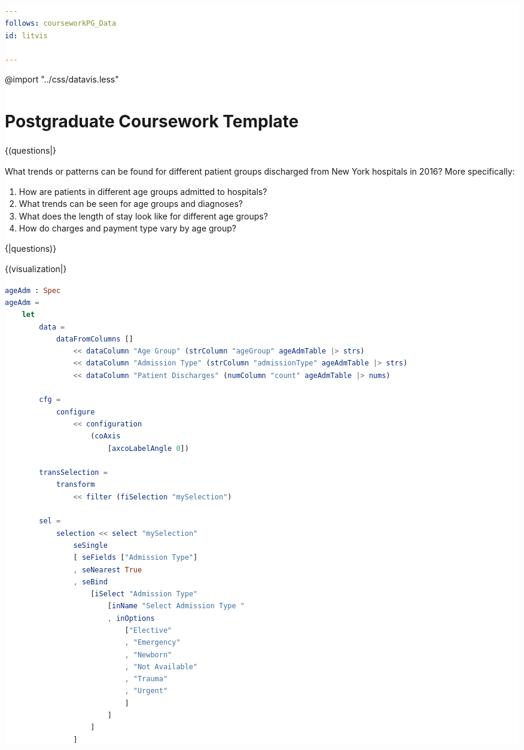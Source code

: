 ```yaml
---
follows: courseworkPG_Data
id: litvis

---
```


@import "../css/datavis.less"

# Postgraduate Coursework Template

{(questions|}

What trends or patterns can be found for different patient groups discharged from New York hospitals in 2016? More specifically:
  1) How are patients in different age groups admitted to hospitals?
  2) What trends can be seen for age groups and diagnoses?
  3) What does the length of stay look like for different age groups?
  4) How do charges and payment type vary by age group?

{|questions)}

{(visualization|}

```elm {v interactive}
ageAdm : Spec
ageAdm =
    let
        data =
            dataFromColumns []
                << dataColumn "Age Group" (strColumn "ageGroup" ageAdmTable |> strs)
                << dataColumn "Admission Type" (strColumn "admissionType" ageAdmTable |> strs)
                << dataColumn "Patient Discharges" (numColumn "count" ageAdmTable |> nums)

        cfg =
            configure
                << configuration
                    (coAxis
                        [axcoLabelAngle 0])

        transSelection =
            transform
                << filter (fiSelection "mySelection")

        sel =
            selection << select "mySelection"
                seSingle
                [ seFields ["Admission Type"]
                , seNearest True
                , seBind
                    [iSelect "Admission Type"
                        [inName "Select Admission Type "
                        , inOptions
                            ["Elective"
                            , "Emergency"
                            , "Newborn"
                            , "Not Available"
                            , "Trauma"
                            , "Urgent"
                            ]
                        ]
                    ]
                ]

```